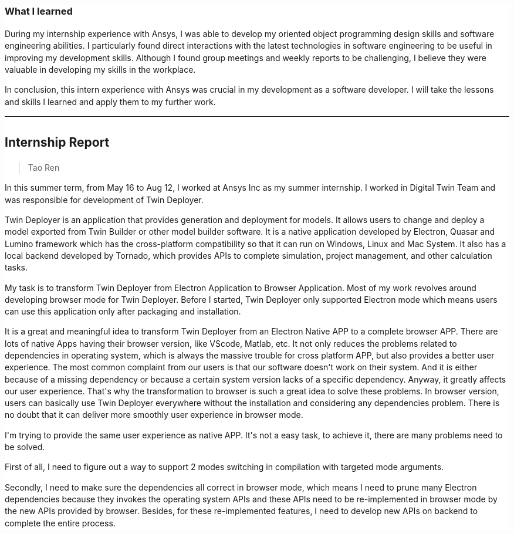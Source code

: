  

### What I learned

During my internship experience with Ansys, I was able to develop my oriented object programming design skills and software engineering abilities. I particularly found direct interactions with the latest technologies in software engineering to be useful in improving my development skills. Although I found group meetings and weekly reports to be challenging, I believe they were valuable in developing my skills in the workplace.

In conclusion, this intern experience with Ansys was crucial in my development as a software developer. I will take the lessons and skills I learned and apply them to my further work.

-----------------------------------------

## Internship Report
> Tao Ren

In this summer term, from May 16 to Aug 12, I worked at Ansys Inc as my summer internship. I worked in Digital Twin Team and was responsible for
development of Twin Deployer.

Twin Deployer is an application that provides generation and deployment for models. It allows users to change and deploy a model exported from Twin Builder or other model builder software. It is a native application developed by Electron, Quasar and Lumino framework which has the cross-platform
compatibility so that it can run on Windows, Linux and Mac System. It also has a local backend developed by Tornado, which provides APIs to complete simulation, project management, and other calculation tasks.

My task is to transform Twin Deployer from Electron Application to Browser Application. Most of my work revolves around developing browser mode for
Twin Deployer. Before I started, Twin Deployer only supported Electron mode which means users can use this application only after packaging and installation.

It is a great and meaningful idea to transform Twin Deployer from an Electron Native APP to a complete browser APP. There are lots of native Apps having
their browser version, like VScode, Matlab, etc. It not only reduces the problems related to dependencies in operating system, which is always the massive trouble for cross platform APP, but also provides a better user experience. The most common complaint from our users is that our software
doesn't work on their system. And it is either because of a missing dependency or because a certain system version lacks of a specific dependency. Anyway, it greatly affects our user experience. That's why the transformation to browser is such a great idea to solve these problems. In browser version, users can basically use Twin Deployer everywhere without the installation and
considering any dependencies problem. There is no doubt that it can deliver more smoothly user experience in browser mode.

I'm trying to provide the same user experience as native APP. It's not a easy task, to achieve it, there are many problems need to be solved.

First of all, I need to figure out a way to support 2 modes switching in compilation with targeted mode arguments.

Secondly, I need to make sure the dependencies all correct in browser mode, which means I need to prune many Electron dependencies because they
invokes the operating system APIs and these APIs need to be re-implemented in browser mode by the new APIs provided by browser. Besides, for these re-implemented features, I need to develop new APIs on backend to complete the entire process.
